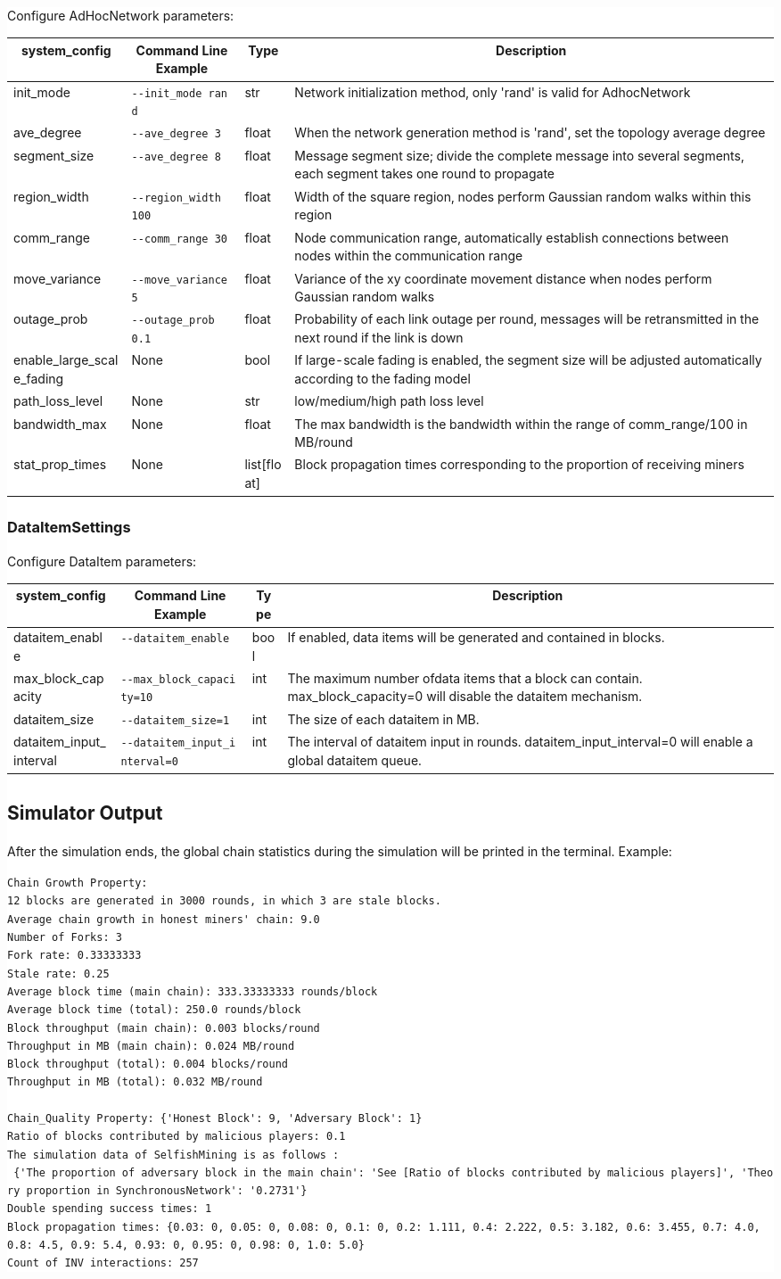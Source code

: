 Configure AdHocNetwork parameters:

| system_config             | Command Line Example | Type        | Description                                                  |
| ------------------------- | -------------------- | ----------- | ------------------------------------------------------------ |
| init_mode                 | `--init_mode rand`   | str         | Network initialization method, only 'rand' is valid for AdhocNetwork |
| ave_degree                | `--ave_degree 3`     | float       | When the network generation method is 'rand', set the topology average degree |
| segment_size              | `--ave_degree 8`     | float       | Message segment size; divide the complete message into several segments, each segment takes one round to propagate |
| region_width              | `--region_width 100` | float       | Width of the square region, nodes perform Gaussian random walks within this region |
| comm_range                | `--comm_range 30`    | float       | Node communication range, automatically establish connections between nodes within the communication range |
| move_variance             | `--move_variance 5`  | float       | Variance of the xy coordinate movement distance when nodes perform Gaussian random walks |
| outage_prob               | `--outage_prob 0.1`  | float       | Probability of each link outage per round, messages will be retransmitted in the next round if the link is down |
| enable_large_scale_fading | None                 | bool        | If large-scale fading is enabled, the segment size will be adjusted automatically according to the fading model |
| path_loss_level           | None                 | str         | low/medium/high path loss level                              |
| bandwidth_max             | None                 | float       | The max bandwidth is the bandwidth within the range of comm_range/100 in MB/round |
| stat_prop_times           | None                 | list[float] | Block propagation times corresponding to the proportion of receiving miners |

### DataItemSettings

Configure DataItem parameters:

| system_config           | Command Line Example          | Type | Description                                                  |
| ----------------------- | ----------------------------- | ---- | ------------------------------------------------------------ |
| dataitem_enable         | `--dataitem_enable`           | bool | If enabled, data items will be generated and contained in blocks. |
| max_block_capacity      | `--max_block_capacity=10`     | int  | The maximum number ofdata items that a block can contain. max_block_capacity=0 will disable the dataitem mechanism. |
| dataitem_size           | `--dataitem_size=1`           | int  | The size of each dataitem in MB.                             |
| dataitem_input_interval | `--dataitem_input_interval=0` | int  | The interval of dataitem input in rounds. dataitem_input_interval=0 will enable a global dataitem queue. |

## Simulator Output

After the simulation ends, the global chain statistics during the simulation will be printed in the terminal. Example:
```
Chain Growth Property:
12 blocks are generated in 3000 rounds, in which 3 are stale blocks.
Average chain growth in honest miners' chain: 9.0
Number of Forks: 3
Fork rate: 0.33333333
Stale rate: 0.25
Average block time (main chain): 333.33333333 rounds/block
Average block time (total): 250.0 rounds/block
Block throughput (main chain): 0.003 blocks/round
Throughput in MB (main chain): 0.024 MB/round
Block throughput (total): 0.004 blocks/round
Throughput in MB (total): 0.032 MB/round

Chain_Quality Property: {'Honest Block': 9, 'Adversary Block': 1}
Ratio of blocks contributed by malicious players: 0.1
The simulation data of SelfishMining is as follows :
 {'The proportion of adversary block in the main chain': 'See [Ratio of blocks contributed by malicious players]', 'Theory proportion in SynchronousNetwork': '0.2731'}
Double spending success times: 1
Block propagation times: {0.03: 0, 0.05: 0, 0.08: 0, 0.1: 0, 0.2: 1.111, 0.4: 2.222, 0.5: 3.182, 0.6: 3.455, 0.7: 4.0, 0.8: 4.5, 0.9: 5.4, 0.93: 0, 0.95: 0, 0.98: 0, 1.0: 5.0}
Count of INV interactions: 257
```